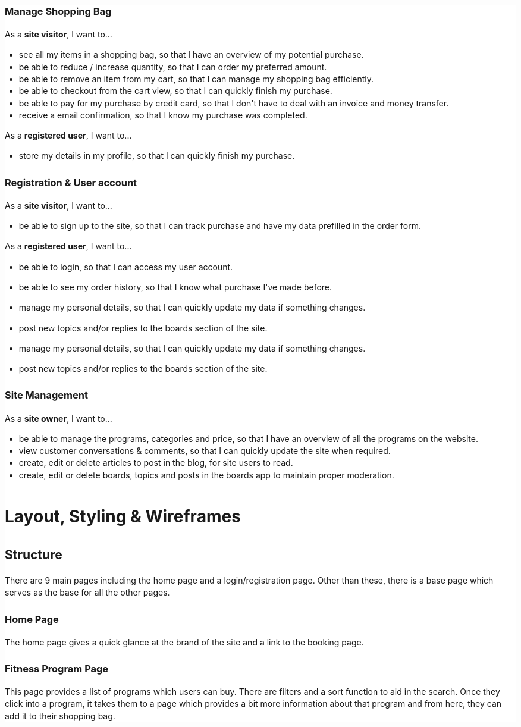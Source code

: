 ### Manage Shopping Bag
As a **site visitor**, I want to...
-   see all my items in a shopping bag, so that I have an overview of my potential purchase.
-   be able to reduce / increase quantity, so that I can order my preferred amount.
-   be able to remove an item from my cart, so that I can manage my shopping bag efficiently.
-   be able to checkout from the cart view, so that I can quickly finish my purchase.
-   be able to pay for my purchase by credit card, so that I don't have to deal with an invoice and money transfer.
-   receive a email confirmation, so that I know my purchase was completed.

As a **registered user**, I want to...
-   store my details in my profile, so that I can quickly finish my purchase.

### Registration & User account
As a **site visitor**, I want to...
-   be able to sign up to the site, so that I can track purchase and have my data prefilled in the order form.

As a **registered user**, I want to...
-   be able to login, so that I can access my user account.
-   be able to see my order history, so that I know what purchase I've made before.
-   manage my personal details, so that I can quickly update my data if something changes.
-   post new topics and/or replies to the boards section of the site.

-   manage my personal details, so that I can quickly update my data if something changes.
-   post new topics and/or replies to the boards section of the site.

### Site Management
As a **site owner**, I want to...
-   be able to manage the programs, categories and price, so that I have an overview of all the programs on the website.
-   view customer conversations & comments, so that I can quickly update the site when required.
-   create, edit or delete articles to post in the blog, for site users to read.
-   create, edit or delete boards, topics and posts in the boards app to maintain proper moderation.

# Layout, Styling & Wireframes

## Structure
There are 9 main pages including the home page and a login/registration page. Other than these, there is a base page which serves as the base for all the other pages.

### Home Page
The home page gives a quick glance at the brand of the site and a link to the booking page.

### Fitness Program Page
This page provides a list of programs which users can buy. There are filters and a sort function to aid in the search. Once they click into a program, it takes them to a page which provides a bit more information about that program and from here, they can add it to their shopping bag.
